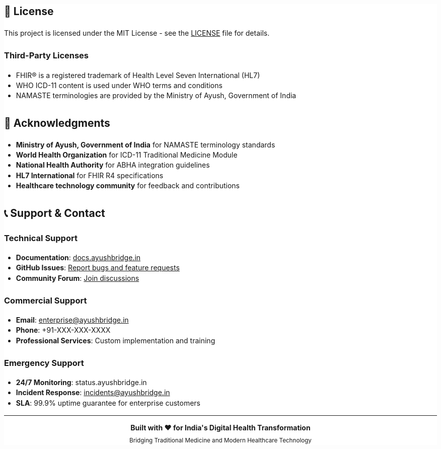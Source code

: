 ## 📄 License

This project is licensed under the MIT License - see the [LICENSE](LICENSE) file for details.

### Third-Party Licenses

- FHIR® is a registered trademark of Health Level Seven International (HL7)
- WHO ICD-11 content is used under WHO terms and conditions
- NAMASTE terminologies are provided by the Ministry of Ayush, Government of India

## 🙏 Acknowledgments

- **Ministry of Ayush, Government of India** for NAMASTE terminology standards
- **World Health Organization** for ICD-11 Traditional Medicine Module
- **National Health Authority** for ABHA integration guidelines
- **HL7 International** for FHIR R4 specifications
- **Healthcare technology community** for feedback and contributions

## 📞 Support & Contact

### Technical Support
- **Documentation**: [docs.ayushbridge.in](https://docs.ayushbridge.in)
- **GitHub Issues**: [Report bugs and feature requests](https://github.com/Arnab-Afk/AyushBridge/issues)
- **Community Forum**: [Join discussions](https://community.ayushbridge.in)

### Commercial Support
- **Email**: enterprise@ayushbridge.in
- **Phone**: +91-XXX-XXX-XXXX
- **Professional Services**: Custom implementation and training

### Emergency Support
- **24/7 Monitoring**: status.ayushbridge.in
- **Incident Response**: incidents@ayushbridge.in
- **SLA**: 99.9% uptime guarantee for enterprise customers

---

<div align="center">
  <strong>Built with ❤️ for India's Digital Health Transformation</strong>
  <br>
  <sub>Bridging Traditional Medicine and Modern Healthcare Technology</sub>
</div>
